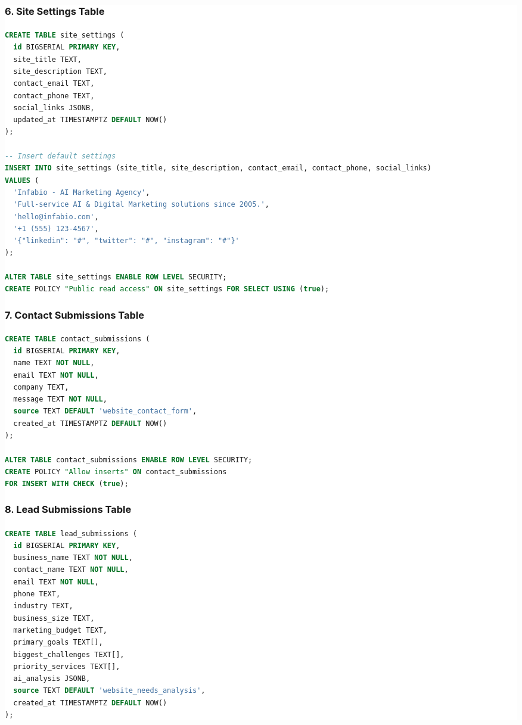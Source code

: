 ### 6. **Site Settings Table**
```sql
CREATE TABLE site_settings (
  id BIGSERIAL PRIMARY KEY,
  site_title TEXT,
  site_description TEXT,
  contact_email TEXT,
  contact_phone TEXT,
  social_links JSONB,
  updated_at TIMESTAMPTZ DEFAULT NOW()
);

-- Insert default settings
INSERT INTO site_settings (site_title, site_description, contact_email, contact_phone, social_links)
VALUES (
  'Infabio - AI Marketing Agency',
  'Full-service AI & Digital Marketing solutions since 2005.',
  'hello@infabio.com',
  '+1 (555) 123-4567',
  '{"linkedin": "#", "twitter": "#", "instagram": "#"}'
);

ALTER TABLE site_settings ENABLE ROW LEVEL SECURITY;
CREATE POLICY "Public read access" ON site_settings FOR SELECT USING (true);
```

### 7. **Contact Submissions Table**
```sql
CREATE TABLE contact_submissions (
  id BIGSERIAL PRIMARY KEY,
  name TEXT NOT NULL,
  email TEXT NOT NULL,
  company TEXT,
  message TEXT NOT NULL,
  source TEXT DEFAULT 'website_contact_form',
  created_at TIMESTAMPTZ DEFAULT NOW()
);

ALTER TABLE contact_submissions ENABLE ROW LEVEL SECURITY;
CREATE POLICY "Allow inserts" ON contact_submissions
FOR INSERT WITH CHECK (true);
```

### 8. **Lead Submissions Table**
```sql
CREATE TABLE lead_submissions (
  id BIGSERIAL PRIMARY KEY,
  business_name TEXT NOT NULL,
  contact_name TEXT NOT NULL,
  email TEXT NOT NULL,
  phone TEXT,
  industry TEXT,
  business_size TEXT,
  marketing_budget TEXT,
  primary_goals TEXT[],
  biggest_challenges TEXT[],
  priority_services TEXT[],
  ai_analysis JSONB,
  source TEXT DEFAULT 'website_needs_analysis',
  created_at TIMESTAMPTZ DEFAULT NOW()
);

```